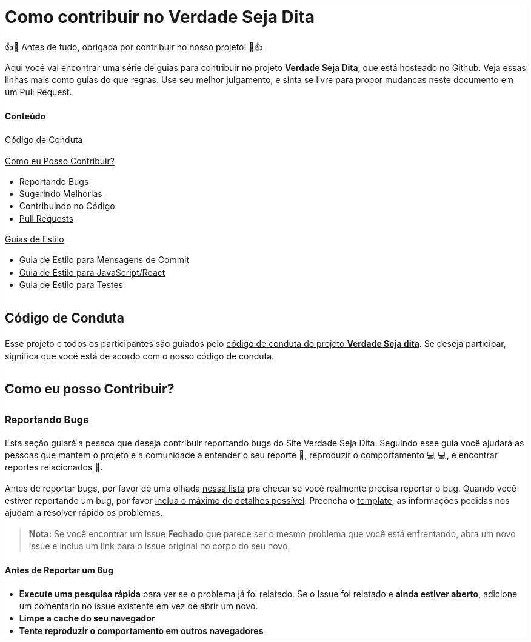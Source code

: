 # Como contribuir no **Verdade Seja Dita**

:+1::tada: Antes de tudo, obrigada por contribuir no nosso projeto! :tada::+1:


Aqui você vai encontrar uma série de guias para contribuir no projeto **Verdade Seja Dita**, que está hosteado no Github.
Veja essas linhas mais como guias do que regras.
Use seu melhor julgamento, e sinta se livre para propor mudancas neste documento em um Pull Request.

#### Conteúdo

[Código de Conduta](#codigo-de-conduta)

[Como eu Posso Contribuir?](#como-eu-posso-contribuir)
  * [Reportando Bugs](#reportando-bugs)
  * [Sugerindo Melhorias](#sugerindo-melhorias)
  * [Contribuindo no Código](#your-first-code-contribution)
  * [Pull Requests](#pull-requests)

[Guias de Estilo](#styleguides)
  * [Guia de Estilo para Mensagens de Commit](#guia-de-estilo-para-mensagens-de-commit)
  * [Guia de Estilo para JavaScript/React](#guia-de-estilo-para-javascript)
  * [Guia de Estilo para Testes](#guia-de-estilo-de-testes)

## Código de Conduta

Esse projeto e todos os participantes são guiados pelo [código de conduta do projeto **Verdade Seja dita**](CODE_OF_CONDUCT.md). Se deseja participar, significa que você está de acordo com o nosso código de conduta.

## Como eu posso Contribuir?

### Reportando Bugs

Esta seção guiará a pessoa que deseja contribuir reportando bugs do Site Verdade Seja Dita. Seguindo esse guia você ajudará as pessoas que mantém o projeto e a comunidade a entender o seu reporte :pencil:, reproduzir o comportamento :computer: :computer:, e encontrar reportes relacionados :mag_right:.   

Antes de reportar bugs, por favor dê uma olhada [nessa lista](#antes-de-reportar-um-bug) pra checar se você realmente precisa reportar o bug. Quando você estiver reportando um bug, por favor [inclua o máximo de detalhes possível](#como-fazer-um-bom-report-de-bug). Preencha o [template](ISSUE_TEMPLATE.md), as informações pedidas nos ajudam a resolver rápido os problemas.

> **Nota:** Se você encontrar um issue **Fechado** que parece ser o mesmo problema que você está enfrentando, abra um novo issue e inclua um link para o issue original no corpo do seu novo.

#### Antes de Reportar um Bug

* **Execute uma [pesquisa rápida](https://github.com/search?q=+is%3Aissue+user%3Aatom)** para ver se o problema já foi relatado. Se o Issue foi relatado e **ainda estiver aberto**, adicione um comentário no issue existente em vez de abrir um novo.
* **Limpe a cache do seu navegador**
* **Tente reproduzir o comportamento em outros navegadores**
